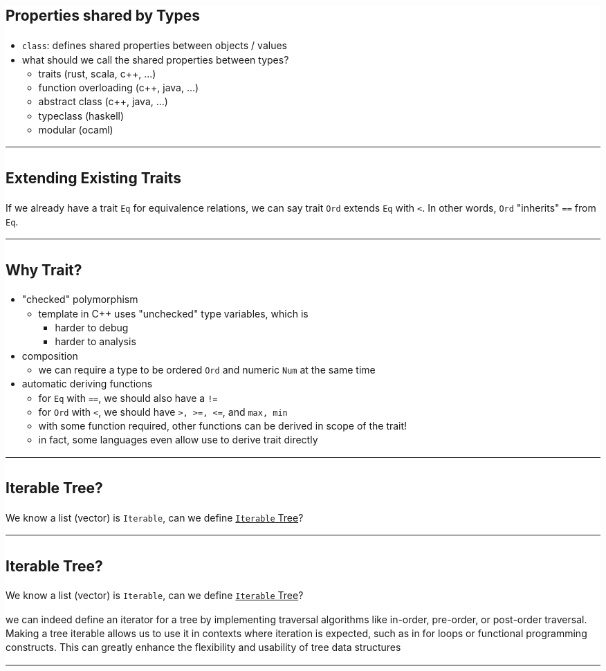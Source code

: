 ## Properties shared by Types

- `class`: defines shared properties between objects / values
- what should we call the shared properties between types?
  - traits (rust, scala, c++, ...)
  - function overloading (c++, java, ...)
  - abstract class (c++, java, ...)
  - typeclass (haskell)
  - modular (ocaml)

---

## Extending Existing Traits

If we already have a trait `Eq` for equivalence relations,
we can say trait `Ord` extends `Eq` with `<`.
In other words, `Ord` "inherits" `==` from `Eq`.

---

## Why Trait?

- "checked" polymorphism
  - template in C++ uses "unchecked" type variables, which is
    - harder to debug
    - harder to analysis
- composition
  - we can require a type to be ordered `Ord` and numeric `Num` at the same time
- automatic deriving functions
  - for `Eq` with `==`, we should also have a `!=`
  - for `Ord` with `<`, we should have `>, >=, <=`, and `max, min`
  - with some function required, other functions can be derived in scope of the trait!
  - in fact, some languages even allow use to derive trait directly

---

## Iterable Tree?

We know a list (vector) is `Iterable`, can we define
[`Iterable` Tree](https://www.seas.upenn.edu/~cis5520/21fa/lectures/stub/02-trees/TreeFolds.html)?

---

## Iterable Tree?

We know a list (vector) is `Iterable`, can we define
[`Iterable` Tree](https://www.seas.upenn.edu/~cis5520/21fa/lectures/stub/02-trees/TreeFolds.html)?

we can indeed define an iterator for a tree by implementing traversal algorithms like in-order, pre-order, or post-order traversal.
Making a tree iterable allows us to use it in contexts where iteration is expected, such as in for loops or functional programming constructs.
This can greatly enhance the flexibility and usability of tree data structures

---